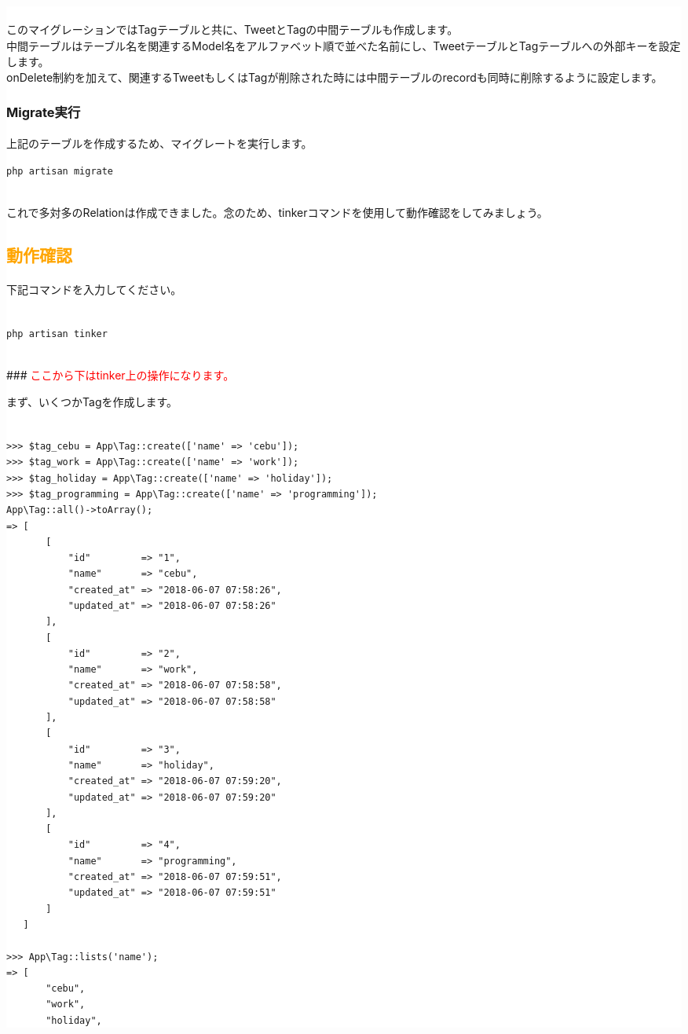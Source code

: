 <br>
このマイグレーションではTagテーブルと共に、TweetとTagの中間テーブルも作成します。<br>
中間テーブルはテーブル名を関連するModel名をアルファベット順で並べた名前にし、TweetテーブルとTagテーブルへの外部キーを設定します。<br>
onDelete制約を加えて、関連するTweetもしくはTagが削除された時には中間テーブルのrecordも同時に削除するように設定します。<br>

### Migrate実行
上記のテーブルを作成するため、マイグレートを実行します。<br>

```
php artisan migrate
```

<br>
これで多対多のRelationは作成できました。念のため、tinkerコマンドを使用して動作確認をしてみましょう。<br>

<h2 style="color: orange;">動作確認</h2>
下記コマンドを入力してください。<br>
<br>

```
php artisan tinker
```

<br>
### <span style="color: red;">ここから下はtinker上の操作になります。</span>

まず、いくつかTagを作成します。<br>
<br>

```
>>> $tag_cebu = App\Tag::create(['name' => 'cebu']);
>>> $tag_work = App\Tag::create(['name' => 'work']);
>>> $tag_holiday = App\Tag::create(['name' => 'holiday']);
>>> $tag_programming = App\Tag::create(['name' => 'programming']);
App\Tag::all()->toArray();
=> [
       [
           "id"         => "1",
           "name"       => "cebu",
           "created_at" => "2018-06-07 07:58:26",
           "updated_at" => "2018-06-07 07:58:26"
       ],
       [
           "id"         => "2",
           "name"       => "work",
           "created_at" => "2018-06-07 07:58:58",
           "updated_at" => "2018-06-07 07:58:58"
       ],
       [
           "id"         => "3",
           "name"       => "holiday",
           "created_at" => "2018-06-07 07:59:20",
           "updated_at" => "2018-06-07 07:59:20"
       ],
       [
           "id"         => "4",
           "name"       => "programming",
           "created_at" => "2018-06-07 07:59:51",
           "updated_at" => "2018-06-07 07:59:51"
       ]
   ]

>>> App\Tag::lists('name');
=> [
       "cebu",
       "work",
       "holiday",
```